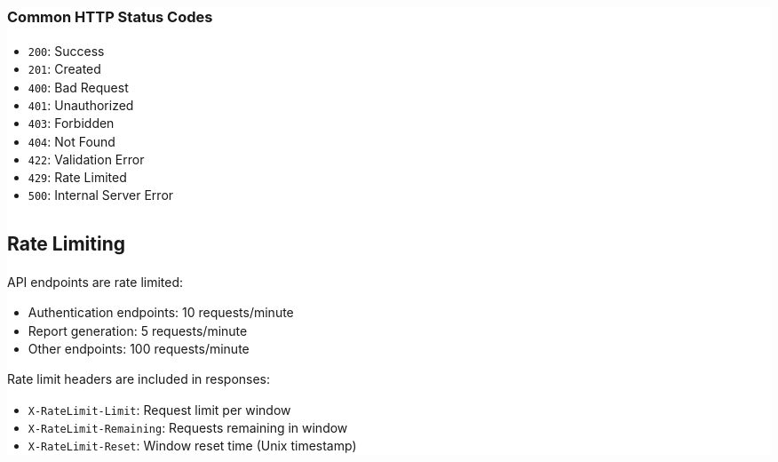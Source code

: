 ### Common HTTP Status Codes

- `200`: Success
- `201`: Created
- `400`: Bad Request
- `401`: Unauthorized
- `403`: Forbidden
- `404`: Not Found
- `422`: Validation Error
- `429`: Rate Limited
- `500`: Internal Server Error

## Rate Limiting

API endpoints are rate limited:
- Authentication endpoints: 10 requests/minute
- Report generation: 5 requests/minute
- Other endpoints: 100 requests/minute

Rate limit headers are included in responses:
- `X-RateLimit-Limit`: Request limit per window
- `X-RateLimit-Remaining`: Requests remaining in window
- `X-RateLimit-Reset`: Window reset time (Unix timestamp)